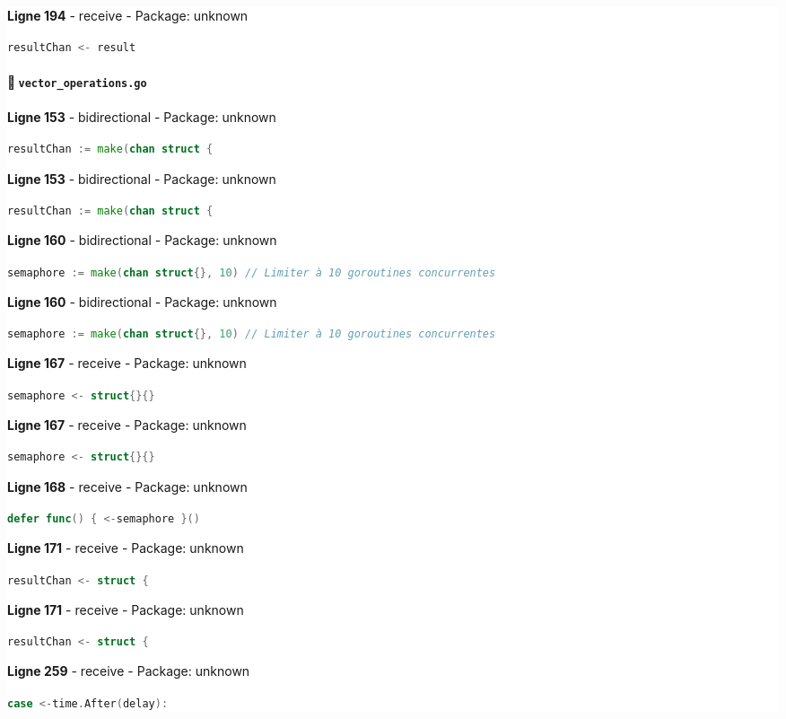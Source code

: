 **Ligne 194** - receive - Package: unknown

```go
resultChan <- result
```

#### 📄 `vector_operations.go`

**Ligne 153** - bidirectional - Package: unknown

```go
resultChan := make(chan struct {
```

**Ligne 153** - bidirectional - Package: unknown

```go
resultChan := make(chan struct {
```

**Ligne 160** - bidirectional - Package: unknown

```go
semaphore := make(chan struct{}, 10) // Limiter à 10 goroutines concurrentes
```

**Ligne 160** - bidirectional - Package: unknown

```go
semaphore := make(chan struct{}, 10) // Limiter à 10 goroutines concurrentes
```

**Ligne 167** - receive - Package: unknown

```go
semaphore <- struct{}{}
```

**Ligne 167** - receive - Package: unknown

```go
semaphore <- struct{}{}
```

**Ligne 168** - receive - Package: unknown

```go
defer func() { <-semaphore }()
```

**Ligne 171** - receive - Package: unknown

```go
resultChan <- struct {
```

**Ligne 171** - receive - Package: unknown

```go
resultChan <- struct {
```

**Ligne 259** - receive - Package: unknown

```go
case <-time.After(delay):
```
